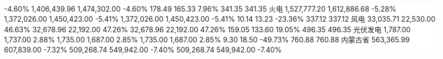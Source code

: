 -4.60%
1,406,439.96
1,474,302.00
-4.60%
178.49
165.33
7.96%
341.35
341.35
火电
1,527,777.20
1,612,886.68
-5.28%
1,372,026.00
1,450,423.00
-5.41%
1,372,026.00
1,450,423.00
-5.41%
10.14
13.23
-23.36%
337.12
337.12
风电
33,035.71
22,530.00
46.63%
32,678.96
22,192.00
47.26%
32,678.96
22,192.00
47.26%
159.05
133.60
19.05%
496.35
496.35
光伏发电
1,787.00
1,737.00
2.88%
1,735.00
1,687.00
2.85%
1,735.00
1,687.00
2.85%
9.30
18.50
-49.73%
760.88
760.88
内蒙古省
563,365.99
607,839.00
-7.32%
509,268.74
549,942.00
-7.40%
509,268.74
549,942.00
-7.40%